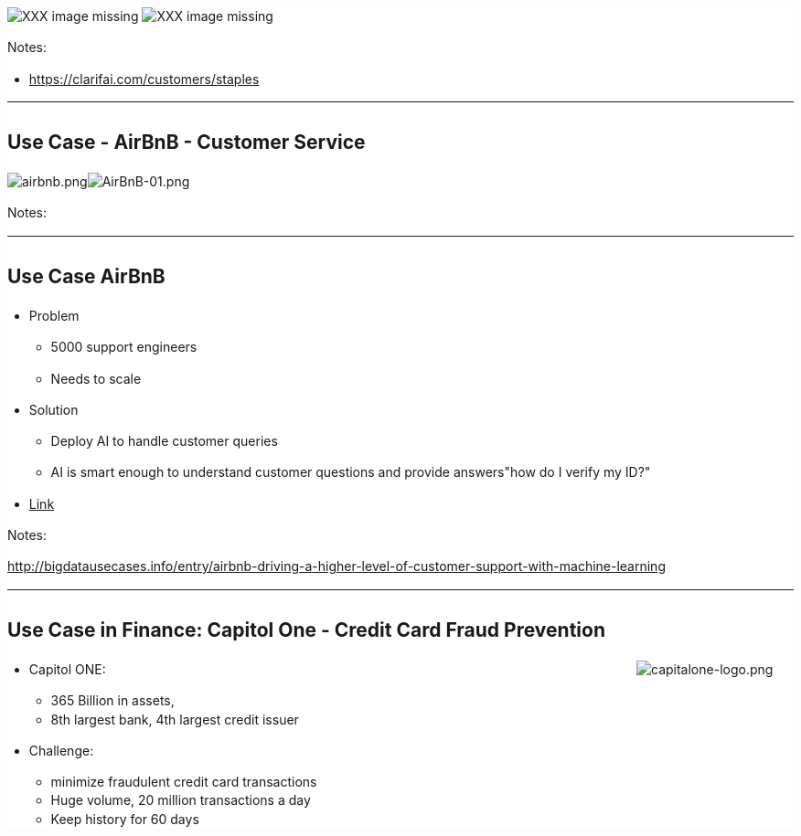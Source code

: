 <img src="../assets/images/logos/staples-logo.png" alt="XXX image missing" style="background:white;max-width:100%;" width="30%" />
<img src="../assets/images/logos/clarifai-logo.png" alt="XXX image missing" style="background:white;max-width:100%;" width="30%" />

Notes:  
- https://clarifai.com/customers/staples

---


## Use Case - AirBnB - Customer Service

<img src="../assets/images/deep-learning/3rd-party/airbnb.png" alt="airbnb.png" style="width:40%;"/><img src="../assets/images/deep-learning/3rd-party/AirBnB-01.png" alt="AirBnB-01.png" style="width:40%;"/>


Notes:


---

## Use Case AirBnB


 * Problem

     - 5000 support engineers

     - Needs to scale

 * Solution

     - Deploy AI to handle customer queries

     - AI is smart enough to understand customer questions and provide answers"how do I verify my ID?"

 * [Link](http://bigdatausecases.info/entry/airbnb-driving-a-higher-level-of-customer-support-with-machine-learning)

Notes:

http://bigdatausecases.info/entry/airbnb-driving-a-higher-level-of-customer-support-with-machine-learning


---

## Use Case in Finance: Capitol One - Credit Card Fraud Prevention

<img src="../assets/images/deep-learning/3rd-party/capitalone-logo.png" alt="capitalone-logo.png" style="width:20%;float:right;"/>

 * Capitol ONE:
     - 365 Billion in assets,
     - 8th largest bank, 4th largest credit issuer
     
* Challenge:
    - minimize fraudulent credit card transactions
    - Huge volume, 20 million transactions a day
    - Keep history for 60 days
